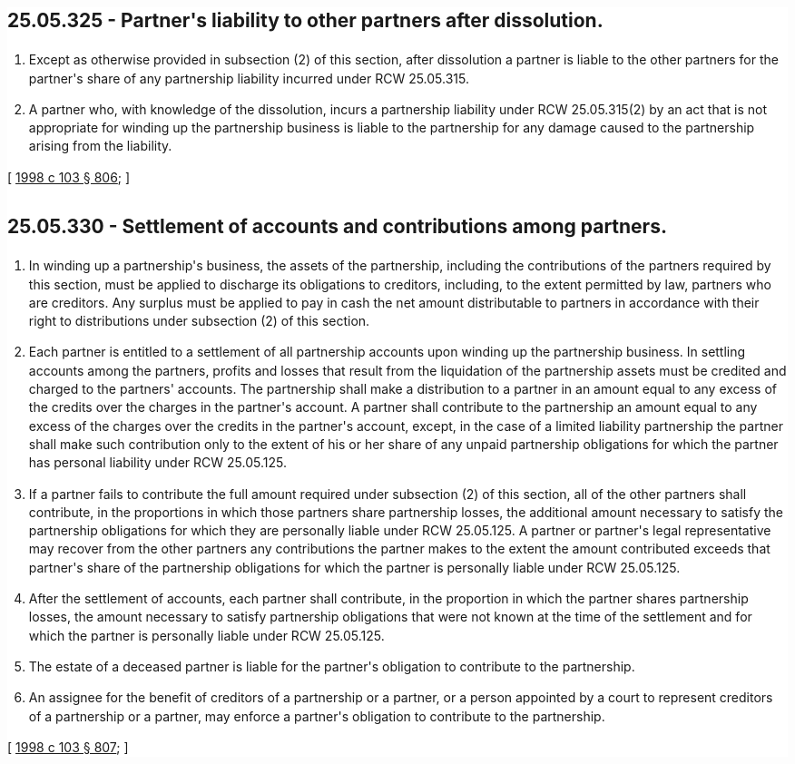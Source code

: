 ## 25.05.325 - Partner's liability to other partners after dissolution.
1. Except as otherwise provided in subsection (2) of this section, after dissolution a partner is liable to the other partners for the partner's share of any partnership liability incurred under RCW 25.05.315.

2. A partner who, with knowledge of the dissolution, incurs a partnership liability under RCW 25.05.315(2) by an act that is not appropriate for winding up the partnership business is liable to the partnership for any damage caused to the partnership arising from the liability.

\[ [1998 c 103 § 806](http://lawfilesext.leg.wa.gov/biennium/1997-98/Pdf/Bills/Session%20Laws/House/2386-S.SL.pdf?cite=1998%20c%20103%20§%20806); \]

## 25.05.330 - Settlement of accounts and contributions among partners.
1. In winding up a partnership's business, the assets of the partnership, including the contributions of the partners required by this section, must be applied to discharge its obligations to creditors, including, to the extent permitted by law, partners who are creditors. Any surplus must be applied to pay in cash the net amount distributable to partners in accordance with their right to distributions under subsection (2) of this section.

2. Each partner is entitled to a settlement of all partnership accounts upon winding up the partnership business. In settling accounts among the partners, profits and losses that result from the liquidation of the partnership assets must be credited and charged to the partners' accounts. The partnership shall make a distribution to a partner in an amount equal to any excess of the credits over the charges in the partner's account. A partner shall contribute to the partnership an amount equal to any excess of the charges over the credits in the partner's account, except, in the case of a limited liability partnership the partner shall make such contribution only to the extent of his or her share of any unpaid partnership obligations for which the partner has personal liability under RCW 25.05.125.

3. If a partner fails to contribute the full amount required under subsection (2) of this section, all of the other partners shall contribute, in the proportions in which those partners share partnership losses, the additional amount necessary to satisfy the partnership obligations for which they are personally liable under RCW 25.05.125. A partner or partner's legal representative may recover from the other partners any contributions the partner makes to the extent the amount contributed exceeds that partner's share of the partnership obligations for which the partner is personally liable under RCW 25.05.125.

4. After the settlement of accounts, each partner shall contribute, in the proportion in which the partner shares partnership losses, the amount necessary to satisfy partnership obligations that were not known at the time of the settlement and for which the partner is personally liable under RCW 25.05.125.

5. The estate of a deceased partner is liable for the partner's obligation to contribute to the partnership.

6. An assignee for the benefit of creditors of a partnership or a partner, or a person appointed by a court to represent creditors of a partnership or a partner, may enforce a partner's obligation to contribute to the partnership.

\[ [1998 c 103 § 807](http://lawfilesext.leg.wa.gov/biennium/1997-98/Pdf/Bills/Session%20Laws/House/2386-S.SL.pdf?cite=1998%20c%20103%20§%20807); \]
